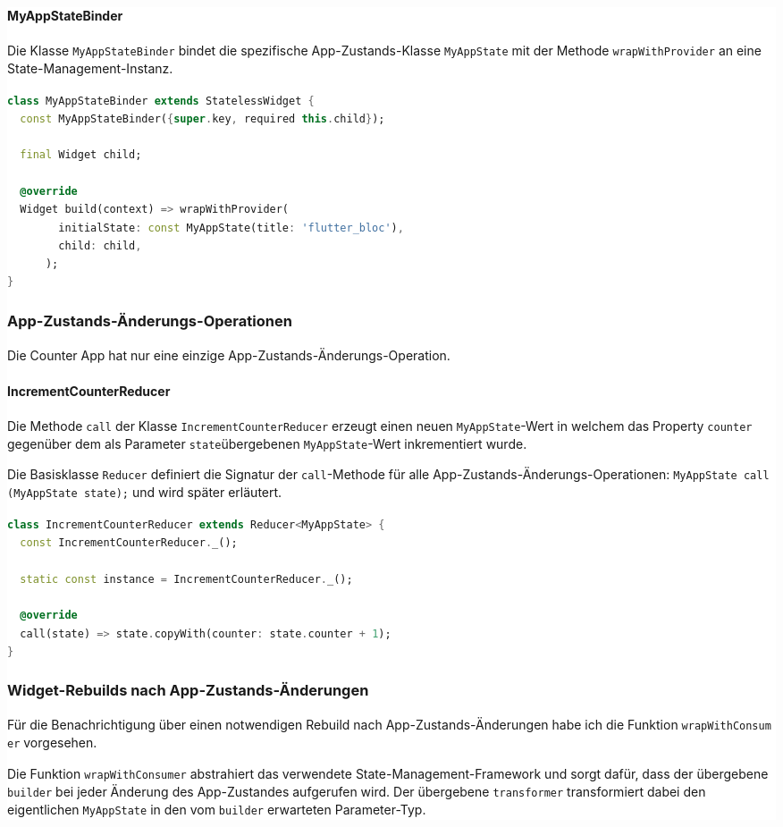 ```dart 
```
#### MyAppStateBinder

Die Klasse ```MyAppStateBinder``` bindet die spezifische App-Zustands-Klasse ```MyAppState``` mit der Methode ```wrapWithProvider``` an eine State-Management-Instanz.

```dart
class MyAppStateBinder extends StatelessWidget {
  const MyAppStateBinder({super.key, required this.child});

  final Widget child;

  @override
  Widget build(context) => wrapWithProvider(
        initialState: const MyAppState(title: 'flutter_bloc'),
        child: child,
      );
}
```

### App-Zustands-Änderungs-Operationen

Die Counter App hat nur eine einzige App-Zustands-Änderungs-Operation.

#### IncrementCounterReducer

Die Methode ```call``` der Klasse ```IncrementCounterReducer``` erzeugt einen neuen ```MyAppState```-Wert in welchem das Property ```counter``` gegenüber dem als Parameter ```state```übergebenen ```MyAppState```-Wert inkrementiert wurde.

Die Basisklasse ```Reducer``` definiert die Signatur der ```call```-Methode für alle App-Zustands-Änderungs-Operationen: ```MyAppState call(MyAppState state);``` und wird später erläutert.

```dart
class IncrementCounterReducer extends Reducer<MyAppState> {
  const IncrementCounterReducer._();

  static const instance = IncrementCounterReducer._();

  @override
  call(state) => state.copyWith(counter: state.counter + 1);
}
```

### Widget-Rebuilds nach App-Zustands-Änderungen

Für die Benachrichtigung über einen notwendigen Rebuild nach App-Zustands-Änderungen habe ich die Funktion ```wrapWithConsumer``` vorgesehen.

Die Funktion ```wrapWithConsumer``` abstrahiert das verwendete State-Management-Framework und sorgt dafür, dass der übergebene ```builder``` bei jeder Änderung des App-Zustandes aufgerufen wird.
Der übergebene ```transformer``` transformiert dabei den eigentlichen ```MyAppState``` in den vom ```builder``` erwarteten Parameter-Typ.   
